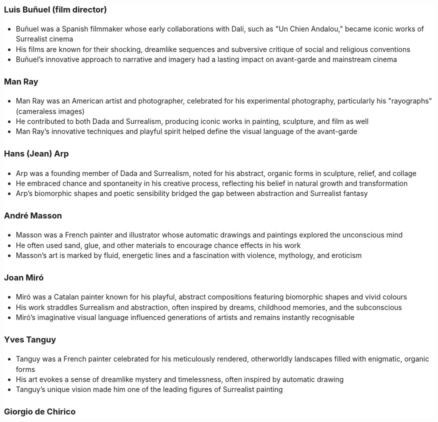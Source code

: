 ### Luis Buñuel (film director)

- Buñuel was a Spanish filmmaker whose early collaborations with Dalí, such as "Un Chien Andalou," became iconic works of Surrealist cinema
- His films are known for their shocking, dreamlike sequences and subversive critique of social and religious conventions
- Buñuel’s innovative approach to narrative and imagery had a lasting impact on avant-garde and mainstream cinema

### Man Ray

- Man Ray was an American artist and photographer, celebrated for his experimental photography, particularly his "rayographs" (cameraless images)
- He contributed to both Dada and Surrealism, producing iconic works in painting, sculpture, and film as well
- Man Ray’s innovative techniques and playful spirit helped define the visual language of the avant-garde

### Hans (Jean) Arp

- Arp was a founding member of Dada and Surrealism, noted for his abstract, organic forms in sculpture, relief, and collage
- He embraced chance and spontaneity in his creative process, reflecting his belief in natural growth and transformation
- Arp’s biomorphic shapes and poetic sensibility bridged the gap between abstraction and Surrealist fantasy

### André Masson

- Masson was a French painter and illustrator whose automatic drawings and paintings explored the unconscious mind
- He often used sand, glue, and other materials to encourage chance effects in his work
- Masson’s art is marked by fluid, energetic lines and a fascination with violence, mythology, and eroticism

### Joan Miró

- Miró was a Catalan painter known for his playful, abstract compositions featuring biomorphic shapes and vivid colours
- His work straddles Surrealism and abstraction, often inspired by dreams, childhood memories, and the subconscious
- Miró’s imaginative visual language influenced generations of artists and remains instantly recognisable

### Yves Tanguy

- Tanguy was a French painter celebrated for his meticulously rendered, otherworldly landscapes filled with enigmatic, organic forms
- His art evokes a sense of dreamlike mystery and timelessness, often inspired by automatic drawing
- Tanguy’s unique vision made him one of the leading figures of Surrealist painting

### Giorgio de Chirico
